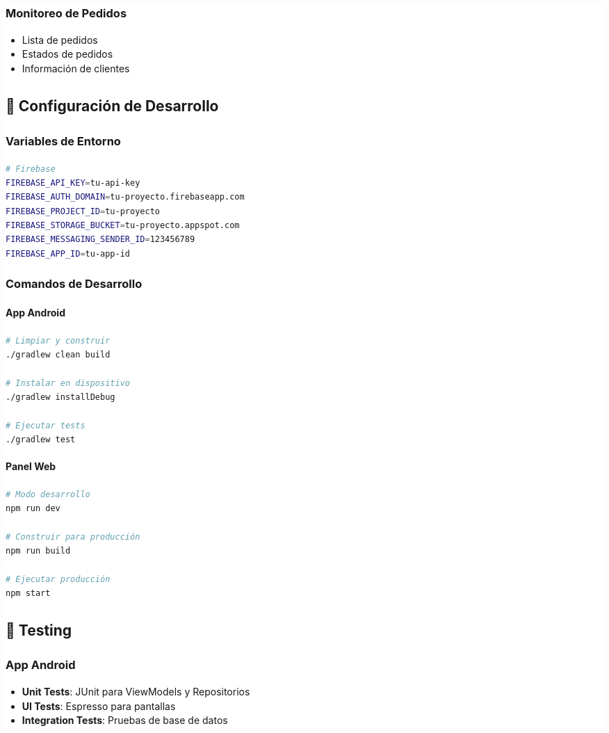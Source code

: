 ### Monitoreo de Pedidos
- Lista de pedidos
- Estados de pedidos
- Información de clientes

## 🔧 Configuración de Desarrollo

### Variables de Entorno
```bash
# Firebase
FIREBASE_API_KEY=tu-api-key
FIREBASE_AUTH_DOMAIN=tu-proyecto.firebaseapp.com
FIREBASE_PROJECT_ID=tu-proyecto
FIREBASE_STORAGE_BUCKET=tu-proyecto.appspot.com
FIREBASE_MESSAGING_SENDER_ID=123456789
FIREBASE_APP_ID=tu-app-id
```

### Comandos de Desarrollo

#### App Android
```bash
# Limpiar y construir
./gradlew clean build

# Instalar en dispositivo
./gradlew installDebug

# Ejecutar tests
./gradlew test
```

#### Panel Web
```bash
# Modo desarrollo
npm run dev

# Construir para producción
npm run build

# Ejecutar producción
npm start
```

## 🧪 Testing

### App Android
- **Unit Tests**: JUnit para ViewModels y Repositorios
- **UI Tests**: Espresso para pantallas
- **Integration Tests**: Pruebas de base de datos
